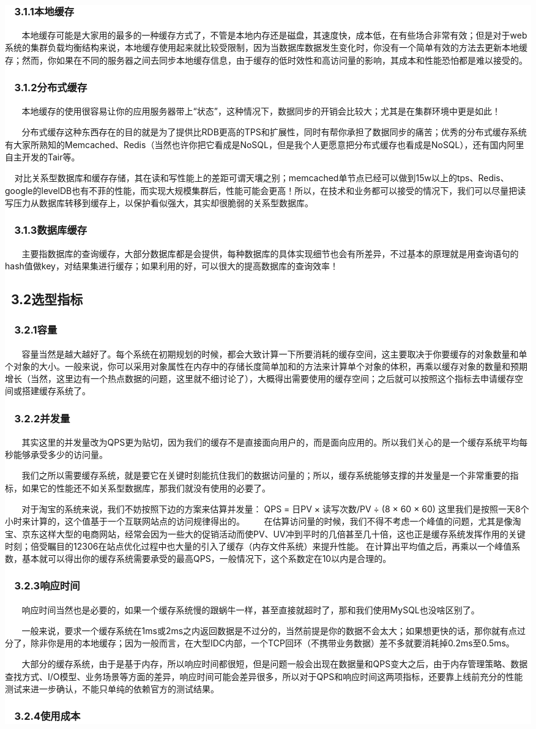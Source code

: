 ### &nbsp;&nbsp;&nbsp;&nbsp;3.1.1本地缓存

&nbsp;&nbsp;&nbsp;&nbsp;&nbsp;&nbsp;&nbsp;本地缓存可能是大家用的最多的一种缓存方式了，不管是本地内存还是磁盘，其速度快，成本低，在有些场合非常有效；但是对于web系统的集群负载均衡结构来说，本地缓存使用起来就比较受限制，因为当数据库数据发生变化时，你没有一个简单有效的方法去更新本地缓存；然而，你如果在不同的服务器之间去同步本地缓存信息，由于缓存的低时效性和高访问量的影响，其成本和性能恐怕都是难以接受的。

### &nbsp;&nbsp;&nbsp;&nbsp;3.1.2分布式缓存

&nbsp;&nbsp;&nbsp;&nbsp;&nbsp;&nbsp;&nbsp;本地缓存的使用很容易让你的应用服务器带上“状态”，这种情况下，数据同步的开销会比较大；尤其是在集群环境中更是如此！

&nbsp;&nbsp;&nbsp;&nbsp;&nbsp;&nbsp;&nbsp;分布式缓存这种东西存在的目的就是为了提供比RDB更高的TPS和扩展性，同时有帮你承担了数据同步的痛苦；优秀的分布式缓存系统有大家所熟知的Memcached、Redis（当然也许你把它看成是NoSQL，但是我个人更愿意把分布式缓存也看成是NoSQL），还有国内阿里自主开发的Tair等。

&nbsp;&nbsp;&nbsp;&nbsp;对比关系型数据库和缓存存储，其在读和写性能上的差距可谓天壤之别；memcached单节点已经可以做到15w以上的tps、Redis、google的levelDB也有不菲的性能，而实现大规模集群后，性能可能会更高！所以，在技术和业务都可以接受的情况下，我们可以尽量把读写压力从数据库转移到缓存上，以保护看似强大，其实却很脆弱的关系型数据库。

### &nbsp;&nbsp;&nbsp;&nbsp;3.1.3数据库缓存
&nbsp;&nbsp;&nbsp;&nbsp;&nbsp;&nbsp;&nbsp;主要指数据库的查询缓存，大部分数据库都是会提供，每种数据库的具体实现细节也会有所差异，不过基本的原理就是用查询语句的hash值做key，对结果集进行缓存；如果利用的好，可以很大的提高数据库的查询效率！

## &nbsp;&nbsp;3.2选型指标
### &nbsp;&nbsp;&nbsp;&nbsp;3.2.1容量

&nbsp;&nbsp;&nbsp;&nbsp;&nbsp;&nbsp;&nbsp;容量当然是越大越好了。每个系统在初期规划的时候，都会大致计算一下所要消耗的缓存空间，这主要取决于你要缓存的对象数量和单个对象的大小。一般来说，你可以采用对象属性在内存中的存储长度简单加和的方法来计算单个对象的体积，再乘以缓存对象的数量和预期增长（当然，这里边有一个热点数据的问题，这里就不细讨论了），大概得出需要使用的缓存空间；之后就可以按照这个指标去申请缓存空间或搭建缓存系统了。

### &nbsp;&nbsp;&nbsp;&nbsp;3.2.2并发量

&nbsp;&nbsp;&nbsp;&nbsp;&nbsp;&nbsp;&nbsp;其实这里的并发量改为QPS更为贴切，因为我们的缓存不是直接面向用户的，而是面向应用的。所以我们关心的是一个缓存系统平均每秒能够承受多少的访问量。

&nbsp;&nbsp;&nbsp;&nbsp;&nbsp;&nbsp;&nbsp;我们之所以需要缓存系统，就是要它在关键时刻能抗住我们的数据访问量的；所以，缓存系统能够支撑的并发量是一个非常重要的指标，如果它的性能还不如关系型数据库，那我们就没有使用的必要了。

&nbsp;&nbsp;&nbsp;&nbsp;&nbsp;&nbsp;&nbsp;对于淘宝的系统来说，我们不妨按照下边的方案来估算并发量：
QPS = 日PV × 读写次数/PV ÷ (8 × 60 × 60)
这里我们是按照一天8个小时来计算的，这个值基于一个互联网站点的访问规律得出的。
&nbsp;&nbsp;&nbsp;&nbsp;&nbsp;&nbsp;&nbsp;在估算访问量的时候，我们不得不考虑一个峰值的问题，尤其是像淘宝、京东这样大型的电商网站，经常会因为一些大的促销活动而使PV、UV冲到平时的几倍甚至几十倍，这也正是缓存系统发挥作用的关键时刻；倍受瞩目的12306在站点优化过程中也大量的引入了缓存（内存文件系统）来提升性能。
在计算出平均值之后，再乘以一个峰值系数，基本就可以得出你的缓存系统需要承受的最高QPS，一般情况下，这个系数定在10以内是合理的。

### &nbsp;&nbsp;&nbsp;&nbsp;3.2.3响应时间
&nbsp;&nbsp;&nbsp;&nbsp;&nbsp;&nbsp;&nbsp;响应时间当然也是必要的，如果一个缓存系统慢的跟蜗牛一样，甚至直接就超时了，那和我们使用MySQL也没啥区别了。

&nbsp;&nbsp;&nbsp;&nbsp;&nbsp;&nbsp;&nbsp;一般来说，要求一个缓存系统在1ms或2ms之内返回数据是不过分的，当然前提是你的数据不会太大；如果想更快的话，那你就有点过分了，除非你是用的本地缓存；因为一般而言，在大型IDC内部，一个TCP回环（不携带业务数据）差不多就要消耗掉0.2ms至0.5ms。

&nbsp;&nbsp;&nbsp;&nbsp;&nbsp;&nbsp;&nbsp;大部分的缓存系统，由于是基于内存，所以响应时间都很短，但是问题一般会出现在数据量和QPS变大之后，由于内存管理策略、数据查找方式、I/O模型、业务场景等方面的差异，响应时间可能会差异很多，所以对于QPS和响应时间这两项指标，还要靠上线前充分的性能测试来进一步确认，不能只单纯的依赖官方的测试结果。  

### &nbsp;&nbsp;&nbsp;&nbsp;3.2.4使用成本
